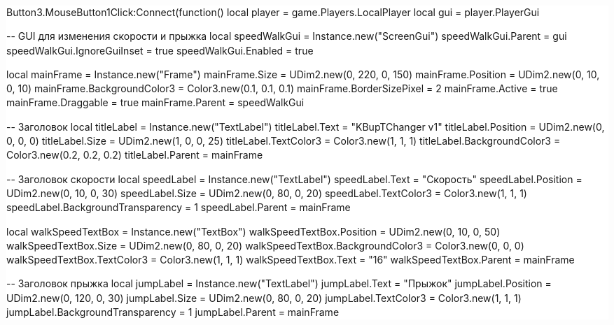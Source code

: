Button3.MouseButton1Click:Connect(function()
    local player = game.Players.LocalPlayer
local gui = player.PlayerGui

-- GUI для изменения скорости и прыжка
local speedWalkGui = Instance.new("ScreenGui")
speedWalkGui.Parent = gui
speedWalkGui.IgnoreGuiInset = true
speedWalkGui.Enabled = true

local mainFrame = Instance.new("Frame")
mainFrame.Size = UDim2.new(0, 220, 0, 150)
mainFrame.Position = UDim2.new(0, 10, 0, 10)
mainFrame.BackgroundColor3 = Color3.new(0.1, 0.1, 0.1)
mainFrame.BorderSizePixel = 2
mainFrame.Active = true
mainFrame.Draggable = true
mainFrame.Parent = speedWalkGui

-- Заголовок
local titleLabel = Instance.new("TextLabel")
titleLabel.Text = "KBupTChanger v1"
titleLabel.Position = UDim2.new(0, 0, 0, 0)
titleLabel.Size = UDim2.new(1, 0, 0, 25)
titleLabel.TextColor3 = Color3.new(1, 1, 1)
titleLabel.BackgroundColor3 = Color3.new(0.2, 0.2, 0.2)
titleLabel.Parent = mainFrame

-- Заголовок скорости
local speedLabel = Instance.new("TextLabel")
speedLabel.Text = "Скорость"
speedLabel.Position = UDim2.new(0, 10, 0, 30)
speedLabel.Size = UDim2.new(0, 80, 0, 20)
speedLabel.TextColor3 = Color3.new(1, 1, 1)
speedLabel.BackgroundTransparency = 1
speedLabel.Parent = mainFrame

local walkSpeedTextBox = Instance.new("TextBox")
walkSpeedTextBox.Position = UDim2.new(0, 10, 0, 50)
walkSpeedTextBox.Size = UDim2.new(0, 80, 0, 20)
walkSpeedTextBox.BackgroundColor3 = Color3.new(0, 0, 0)
walkSpeedTextBox.TextColor3 = Color3.new(1, 1, 1)
walkSpeedTextBox.Text = "16"
walkSpeedTextBox.Parent = mainFrame

-- Заголовок прыжка
local jumpLabel = Instance.new("TextLabel")
jumpLabel.Text = "Прыжок"
jumpLabel.Position = UDim2.new(0, 120, 0, 30)
jumpLabel.Size = UDim2.new(0, 80, 0, 20)
jumpLabel.TextColor3 = Color3.new(1, 1, 1)
jumpLabel.BackgroundTransparency = 1
jumpLabel.Parent = mainFrame
